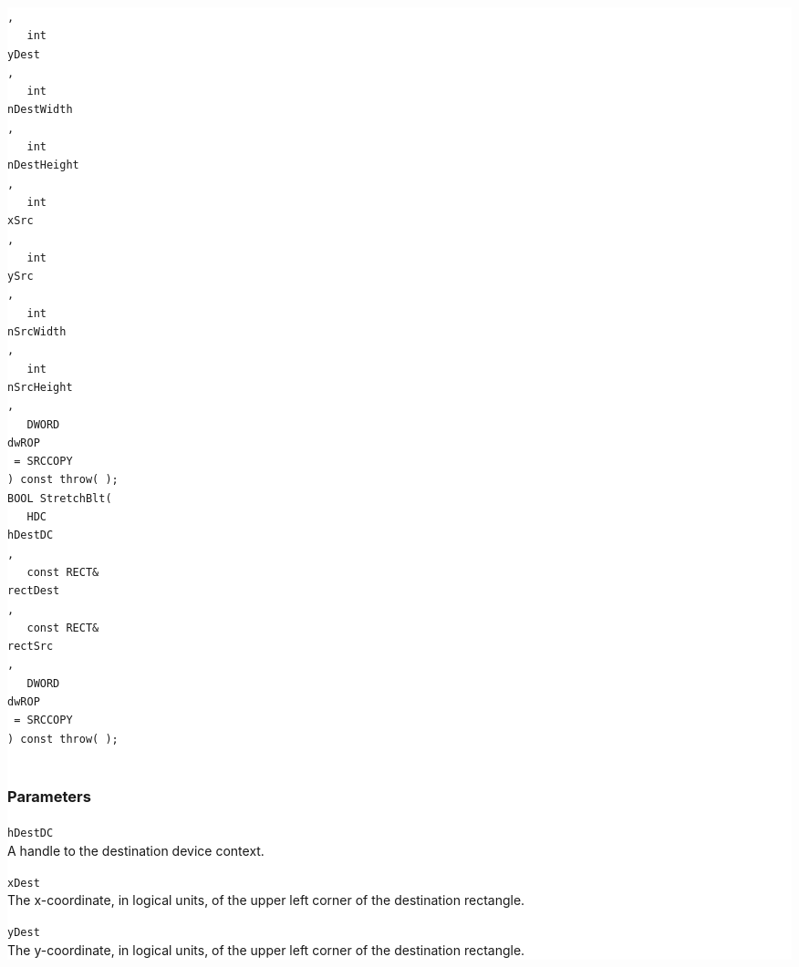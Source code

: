 ```  
,  
   int   
yDest  
,  
   int   
nDestWidth  
,  
   int   
nDestHeight  
,  
   int   
xSrc  
,  
   int   
ySrc  
,  
   int   
nSrcWidth  
,  
   int   
nSrcHeight  
,  
   DWORD   
dwROP  
 = SRCCOPY   
) const throw( );  
BOOL StretchBlt(  
   HDC   
hDestDC  
,  
   const RECT&   
rectDest  
,  
   const RECT&   
rectSrc  
,  
   DWORD   
dwROP  
 = SRCCOPY   
) const throw( );  
  
```  
  
### Parameters  
 `hDestDC`  
 A handle to the destination device context.  
  
 `xDest`  
 The x-coordinate, in logical units, of the upper left corner of the destination rectangle.  
  
 `yDest`  
 The y-coordinate, in logical units, of the upper left corner of the destination rectangle.  
  